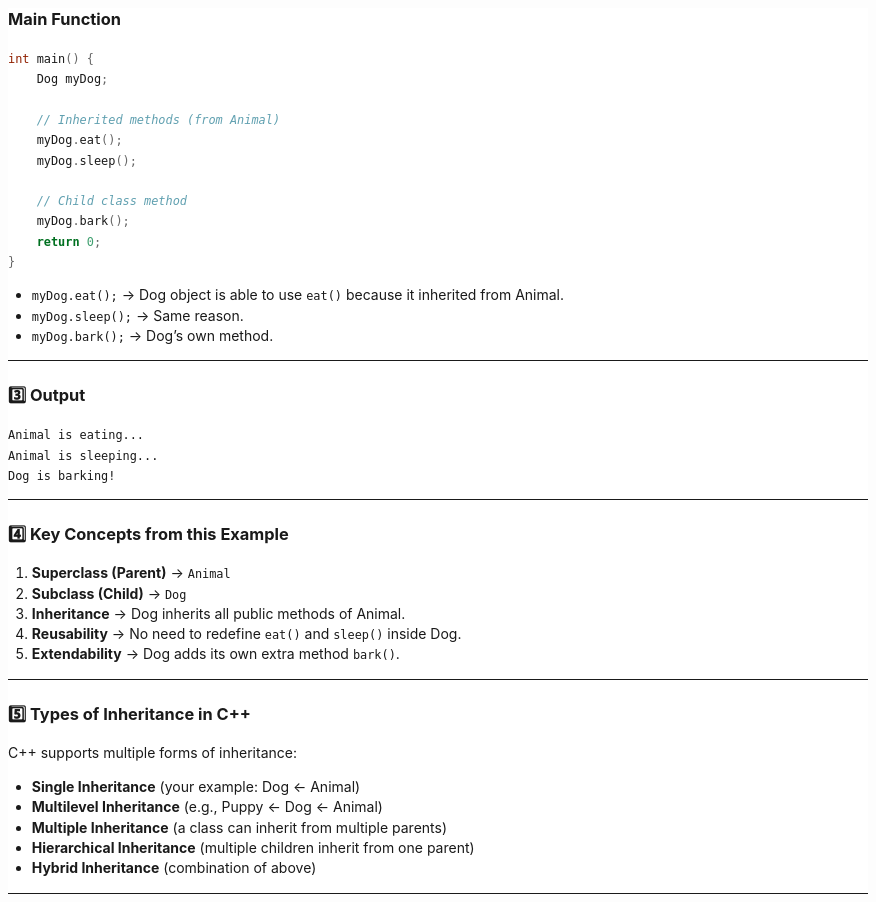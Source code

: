 
### Main Function

```cpp
int main() {
    Dog myDog;

    // Inherited methods (from Animal)
    myDog.eat();
    myDog.sleep();

    // Child class method
    myDog.bark();
    return 0;
}
```

* `myDog.eat();` → Dog object is able to use `eat()` because it inherited from Animal.
* `myDog.sleep();` → Same reason.
* `myDog.bark();` → Dog’s own method.

---

### 3️⃣ Output

```
Animal is eating...
Animal is sleeping...
Dog is barking!
```

---

### 4️⃣ Key Concepts from this Example

1. **Superclass (Parent)** → `Animal`
2. **Subclass (Child)** → `Dog`
3. **Inheritance** → Dog inherits all public methods of Animal.
4. **Reusability** → No need to redefine `eat()` and `sleep()` inside Dog.
5. **Extendability** → Dog adds its own extra method `bark()`.

---

### 5️⃣ Types of Inheritance in C++

C++ supports multiple forms of inheritance:

* **Single Inheritance** (your example: Dog ← Animal)
* **Multilevel Inheritance** (e.g., Puppy ← Dog ← Animal)
* **Multiple Inheritance** (a class can inherit from multiple parents)
* **Hierarchical Inheritance** (multiple children inherit from one parent)
* **Hybrid Inheritance** (combination of above)

---
